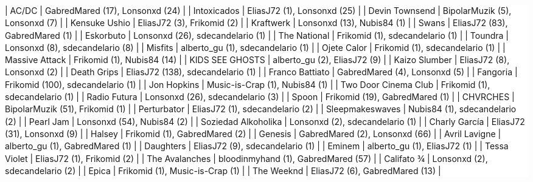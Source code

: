 | AC/DC | GabredMared (17), Lonsonxd (24) |
| Intoxicados | EliasJ72 (1), Lonsonxd (25) |
| Devin Townsend | BipolarMuzik (5), Lonsonxd (7) |
| Kensuke Ushio | EliasJ72 (3), Frikomid (2) |
| Kraftwerk | Lonsonxd (13), Nubis84 (1) |
| Swans | EliasJ72 (83), GabredMared (1) |
| Eskorbuto | Lonsonxd (26), sdecandelario (1) |
| The National | Frikomid (1), sdecandelario (1) |
| Toundra | Lonsonxd (8), sdecandelario (8) |
| Misfits | alberto_gu (1), sdecandelario (1) |
| Ojete Calor | Frikomid (1), sdecandelario (1) |
| Massive Attack | Frikomid (1), Nubis84 (14) |
| KIDS SEE GHOSTS | alberto_gu (2), EliasJ72 (9) |
| Kaizo Slumber | EliasJ72 (8), Lonsonxd (2) |
| Death Grips | EliasJ72 (138), sdecandelario (1) |
| Franco Battiato | GabredMared (4), Lonsonxd (5) |
| Fangoria | Frikomid (100), sdecandelario (1) |
| Jon Hopkins | Music-is-Crap (1), Nubis84 (1) |
| Two Door Cinema Club | Frikomid (1), sdecandelario (1) |
| Radio Futura | Lonsonxd (26), sdecandelario (3) |
| Spoon | Frikomid (19), GabredMared (1) |
| CHVRCHES | BipolarMuzik (51), Frikomid (1) |
| Perturbator | EliasJ72 (1), sdecandelario (2) |
| Sleepmakeswaves | Nubis84 (1), sdecandelario (2) |
| Pearl Jam | Lonsonxd (54), Nubis84 (2) |
| Soziedad Alkoholika | Lonsonxd (2), sdecandelario (1) |
| Charly García | EliasJ72 (31), Lonsonxd (9) |
| Halsey | Frikomid (1), GabredMared (2) |
| Genesis | GabredMared (2), Lonsonxd (66) |
| Avril Lavigne | alberto_gu (1), GabredMared (1) |
| Daughters | EliasJ72 (9), sdecandelario (1) |
| Eminem | alberto_gu (1), EliasJ72 (1) |
| Tessa Violet | EliasJ72 (1), Frikomid (2) |
| The Avalanches | bloodinmyhand (1), GabredMared (57) |
| Califato ¾ | Lonsonxd (2), sdecandelario (2) |
| Epica | Frikomid (1), Music-is-Crap (1) |
| The Weeknd | EliasJ72 (6), GabredMared (13) |
